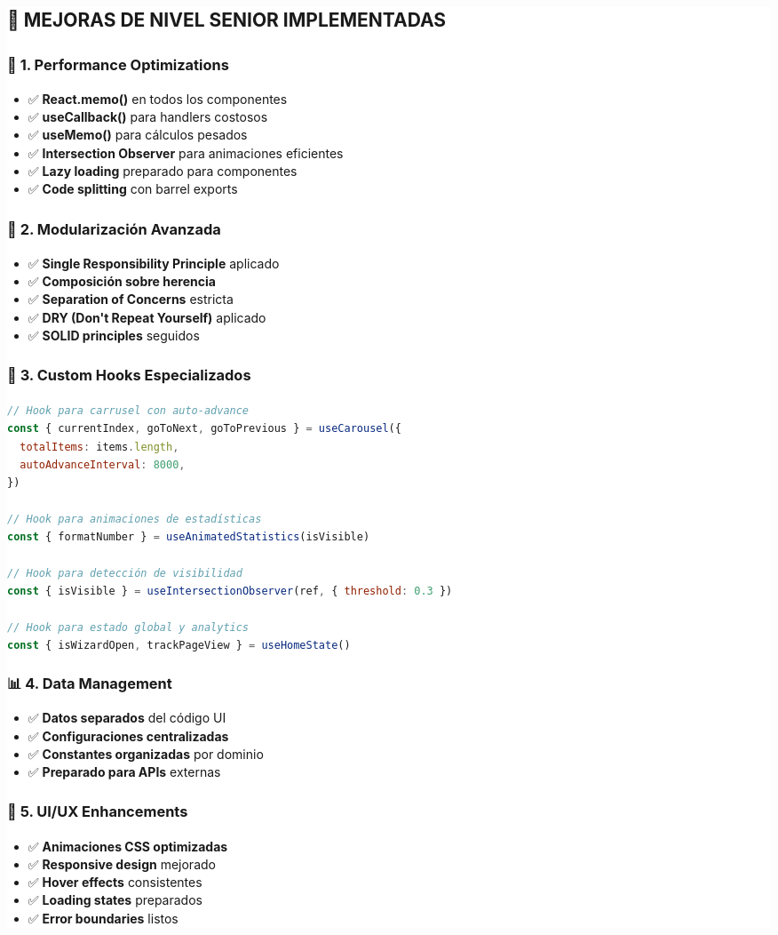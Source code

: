 ## 🎯 **MEJORAS DE NIVEL SENIOR IMPLEMENTADAS**

### 🚀 **1. Performance Optimizations**

- ✅ **React.memo()** en todos los componentes
- ✅ **useCallback()** para handlers costosos
- ✅ **useMemo()** para cálculos pesados
- ✅ **Intersection Observer** para animaciones eficientes
- ✅ **Lazy loading** preparado para componentes
- ✅ **Code splitting** con barrel exports

### 🧩 **2. Modularización Avanzada**

- ✅ **Single Responsibility Principle** aplicado
- ✅ **Composición sobre herencia**
- ✅ **Separation of Concerns** estricta
- ✅ **DRY (Don't Repeat Yourself)** aplicado
- ✅ **SOLID principles** seguidos

### 🎣 **3. Custom Hooks Especializados**

```javascript
// Hook para carrusel con auto-advance
const { currentIndex, goToNext, goToPrevious } = useCarousel({
  totalItems: items.length,
  autoAdvanceInterval: 8000,
})

// Hook para animaciones de estadísticas
const { formatNumber } = useAnimatedStatistics(isVisible)

// Hook para detección de visibilidad
const { isVisible } = useIntersectionObserver(ref, { threshold: 0.3 })

// Hook para estado global y analytics
const { isWizardOpen, trackPageView } = useHomeState()
```

### 📊 **4. Data Management**

- ✅ **Datos separados** del código UI
- ✅ **Configuraciones centralizadas**
- ✅ **Constantes organizadas** por dominio
- ✅ **Preparado para APIs** externas

### 🎨 **5. UI/UX Enhancements**

- ✅ **Animaciones CSS optimizadas**
- ✅ **Responsive design** mejorado
- ✅ **Hover effects** consistentes
- ✅ **Loading states** preparados
- ✅ **Error boundaries** listos
